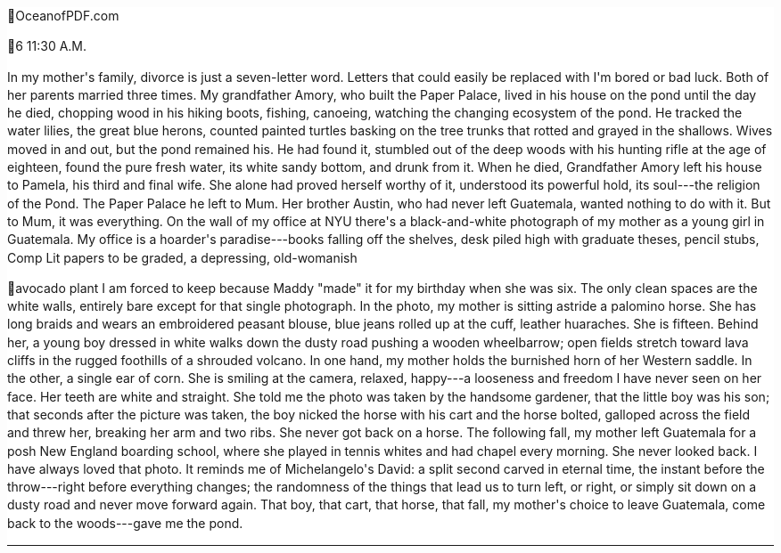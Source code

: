 OceanofPDF.com

6 11:30 A.M.

In my mother's family, divorce is just a seven-letter word. Letters that
could easily be replaced with I'm bored or bad luck. Both of her parents
married three times. My grandfather Amory, who built the Paper Palace,
lived in his house on the pond until the day he died, chopping wood in
his hiking boots, fishing, canoeing, watching the changing ecosystem of
the pond. He tracked the water lilies, the great blue herons, counted
painted turtles basking on the tree trunks that rotted and grayed in the
shallows. Wives moved in and out, but the pond remained his. He had
found it, stumbled out of the deep woods with his hunting rifle at the
age of eighteen, found the pure fresh water, its white sandy bottom, and
drunk from it. When he died, Grandfather Amory left his house to Pamela,
his third and final wife. She alone had proved herself worthy of it,
understood its powerful hold, its soul---the religion of the Pond. The
Paper Palace he left to Mum. Her brother Austin, who had never left
Guatemala, wanted nothing to do with it. But to Mum, it was everything.
On the wall of my office at NYU there's a black-and-white photograph of
my mother as a young girl in Guatemala. My office is a hoarder's
paradise---books falling off the shelves, desk piled high with graduate
theses, pencil stubs, Comp Lit papers to be graded, a depressing,
old-womanish

avocado plant I am forced to keep because Maddy "made" it for my
birthday when she was six. The only clean spaces are the white walls,
entirely bare except for that single photograph. In the photo, my mother
is sitting astride a palomino horse. She has long braids and wears an
embroidered peasant blouse, blue jeans rolled up at the cuff, leather
huaraches. She is fifteen. Behind her, a young boy dressed in white
walks down the dusty road pushing a wooden wheelbarrow; open fields
stretch toward lava cliffs in the rugged foothills of a shrouded
volcano. In one hand, my mother holds the burnished horn of her Western
saddle. In the other, a single ear of corn. She is smiling at the
camera, relaxed, happy---a looseness and freedom I have never seen on
her face. Her teeth are white and straight. She told me the photo was
taken by the handsome gardener, that the little boy was his son; that
seconds after the picture was taken, the boy nicked the horse with his
cart and the horse bolted, galloped across the field and threw her,
breaking her arm and two ribs. She never got back on a horse. The
following fall, my mother left Guatemala for a posh New England boarding
school, where she played in tennis whites and had chapel every morning.
She never looked back. I have always loved that photo. It reminds me of
Michelangelo's David: a split second carved in eternal time, the instant
before the throw---right before everything changes; the randomness of
the things that lead us to turn left, or right, or simply sit down on a
dusty road and never move forward again. That boy, that cart, that
horse, that fall, my mother's choice to leave Guatemala, come back to
the woods---gave me the pond.

---
